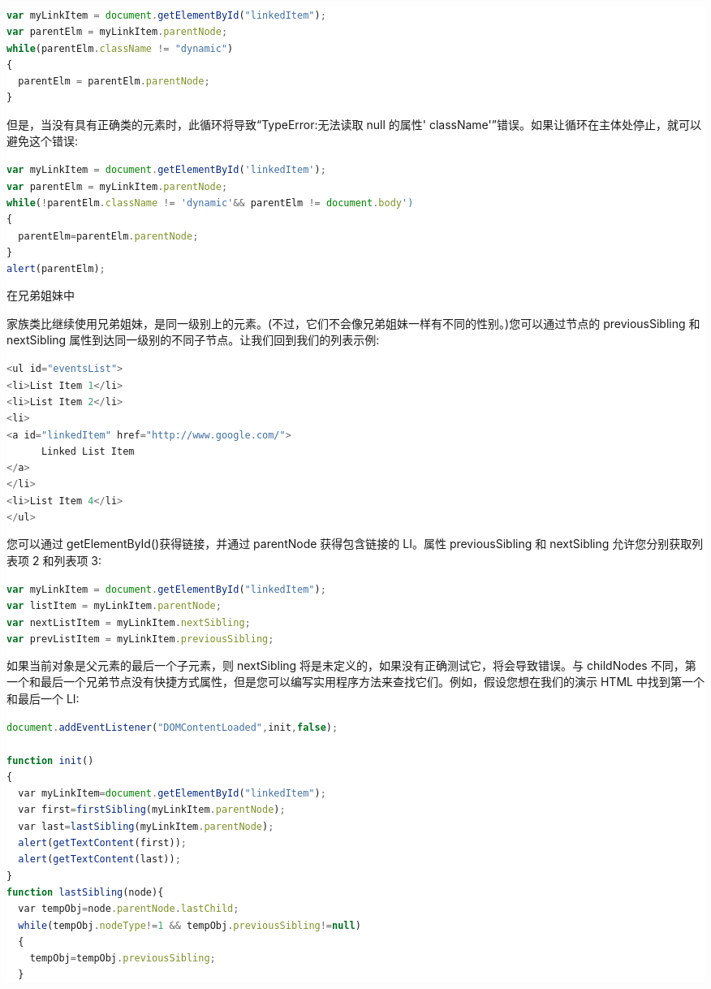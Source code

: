 ```js
var myLinkItem = document.getElementById("linkedItem");
var parentElm = myLinkItem.parentNode;
while(parentElm.className != "dynamic")
{
  parentElm = parentElm.parentNode;
}
```

但是，当没有具有正确类的元素时，此循环将导致“TypeError:无法读取 null 的属性' className'”错误。如果让循环在主体处停止，就可以避免这个错误:

```js
var myLinkItem = document.getElementById('linkedItem');
var parentElm = myLinkItem.parentNode;
while(!parentElm.className != 'dynamic'&& parentElm != document.body')
{
  parentElm=parentElm.parentNode;
}
alert(parentElm);
```

在兄弟姐妹中

家族类比继续使用兄弟姐妹，是同一级别上的元素。(不过，它们不会像兄弟姐妹一样有不同的性别。)您可以通过节点的 previousSibling 和 nextSibling 属性到达同一级别的不同子节点。让我们回到我们的列表示例:

```js
<ul id="eventsList">
<li>List Item 1</li>
<li>List Item 2</li>
<li>
<a id="linkedItem" href="http://www.google.com/">
      Linked List Item
</a>
</li>
<li>List Item 4</li>
</ul>
```

您可以通过 getElementById()获得链接，并通过 parentNode 获得包含链接的 LI。属性 previousSibling 和 nextSibling 允许您分别获取列表项 2 和列表项 3:

```js
var myLinkItem = document.getElementById("linkedItem");
var listItem = myLinkItem.parentNode;
var nextListItem = myLinkItem.nextSibling;
var prevListItem = myLinkItem.previousSibling;
```

如果当前对象是父元素的最后一个子元素，则 nextSibling 将是未定义的，如果没有正确测试它，将会导致错误。与 childNodes 不同，第一个和最后一个兄弟节点没有快捷方式属性，但是您可以编写实用程序方法来查找它们。例如，假设您想在我们的演示 HTML 中找到第一个和最后一个 LI:

```js
document.addEventListener("DOMContentLoaded",init,false);

function init()
{
  var myLinkItem=document.getElementById("linkedItem");
  var first=firstSibling(myLinkItem.parentNode);
  var last=lastSibling(myLinkItem.parentNode);
  alert(getTextContent(first));
  alert(getTextContent(last));
}
function lastSibling(node){
  var tempObj=node.parentNode.lastChild;
  while(tempObj.nodeType!=1 && tempObj.previousSibling!=null)
  {
    tempObj=tempObj.previousSibling;
  }
```